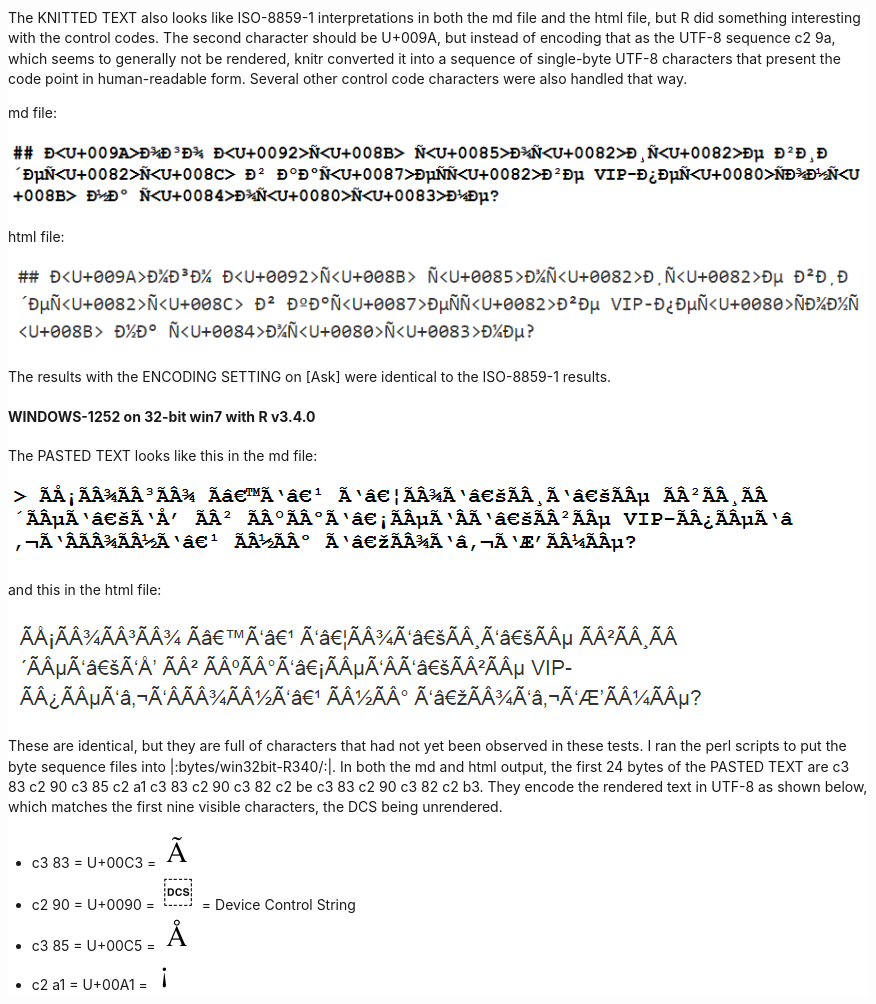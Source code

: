 The KNITTED TEXT also looks like ISO-8859-1 interpretations in both the md file and the html file, but R did something interesting with the control codes.  The second character should be U+009A, but instead of encoding that as the UTF-8 sequence c2 9a, which seems to generally not be rendered, knitr converted it into a sequence of single-byte UTF-8 characters that present the code point in human-readable form.  Several other control code characters were also handled that way.

md file:

![](img/win32bit-R340/isoKnitmd.png)

html file:

![](img/win32bit-R340/isoKnitHTML.png)

The results with the ENCODING SETTING on [Ask] were identical to the ISO-8859-1 results.

#### WINDOWS-1252 on 32-bit win7 with R v3.4.0

The PASTED TEXT looks like this in the md file:

![](img/win32bit-R340/winPastemd.png)

and this in the html file:

![](img/win32bit-R340/winPasteHTML.png)

These are identical, but they are full of characters that had not yet been observed in these tests.  I ran the perl scripts to put the byte sequence files into |:bytes/win32bit-R340/:|.  In both the md and html output, the first 24 bytes of the PASTED TEXT are c3 83 c2 90 c3 85 c2 a1 c3 83 c2 90 c3 82 c2 be c3 83 c2 90 c3 82 c2 b3.  They encode the rendered text in UTF-8 as shown below, which matches the first nine visible characters, the DCS being unrendered.

* c3 83 = U+00C3 = ![](img/uniC3.png)
* c2 90 = U+0090 = ![](img/uni90.png) = Device Control String
* c3 85 = U+00C5 = ![](img/uniC5.png)
* c2 a1 = U+00A1 = ![](img/uniA1.png)